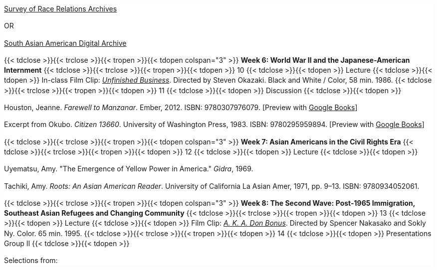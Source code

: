 [Survey of Race Relations Archives](https://searchworks.stanford.edu/view/4088089)

OR

[South Asian American Digital Archive](http://www.saadigitalarchive.org/)

{{< tdclose >}}{{< trclose >}}{{< tropen >}}{{< tdopen colspan="3" >}}
**Week 6: World War II and the Japanese-American Internment**
{{< tdclose >}}{{< trclose >}}{{< tropen >}}{{< tdopen >}}
10
{{< tdclose >}}{{< tdopen >}}
Lecture
{{< tdclose >}}{{< tdopen >}}
In-class Film Clip: [*Unfinished Business*](http://www.imdb.com/title/tt0092136/?ref_=fn_al_tt_4). Directed by Steven Okazaki. Black and White / Color, 58 min. 1986.
{{< tdclose >}}{{< trclose >}}{{< tropen >}}{{< tdopen >}}
11
{{< tdclose >}}{{< tdopen >}}
Discussion
{{< tdclose >}}{{< tdopen >}}

Houston, Jeanne. *Farewell to Manzanar*. Ember, 2012. ISBN: 9780307976079. \[Preview with [Google Books](http://books.google.com/books?id=0nuR5MRVzaEC&pg=PAfrontcover)\]

Excerpt from Okubo. *Citizen 13660*. University of Washington Press, 1983. ISBN: 9780295959894. \[Preview with [Google Books](http://books.google.com/books?id=HQSJXIoJSrUC&pg=PAfrontcover)\]

{{< tdclose >}}{{< trclose >}}{{< tropen >}}{{< tdopen colspan="3" >}}
**Week 7: Asian Americans in the Civil Rights Era**
{{< tdclose >}}{{< trclose >}}{{< tropen >}}{{< tdopen >}}
12
{{< tdclose >}}{{< tdopen >}}
Lecture
{{< tdclose >}}{{< tdopen >}}

Uyematsu, Amy. "The Emergence of Yellow Power in America." *Gidra*, 1969.

Tachiki, Amy. *Roots: An Asian American Reader*. University of California La Asian Amer, 1971, pp. 9–13. ISBN: 9780934052061.

{{< tdclose >}}{{< trclose >}}{{< tropen >}}{{< tdopen colspan="3" >}}
**Week 8: The Second Wave: Post-1965 Immigration, Southeast Asian Refugees and Changing Community**
{{< tdclose >}}{{< trclose >}}{{< tropen >}}{{< tdopen >}}
13
{{< tdclose >}}{{< tdopen >}}
Lecture
{{< tdclose >}}{{< tdopen >}}
Film Clip: [*A. K. A. Don Bonus*](http://www.imdb.com/title/tt0112267/). Directed by Spencer Nakasako and Sokly Ny. Color. 65 min. 1995.
{{< tdclose >}}{{< trclose >}}{{< tropen >}}{{< tdopen >}}
14
{{< tdclose >}}{{< tdopen >}}
Presentations Group II
{{< tdclose >}}{{< tdopen >}}

Selections from:
